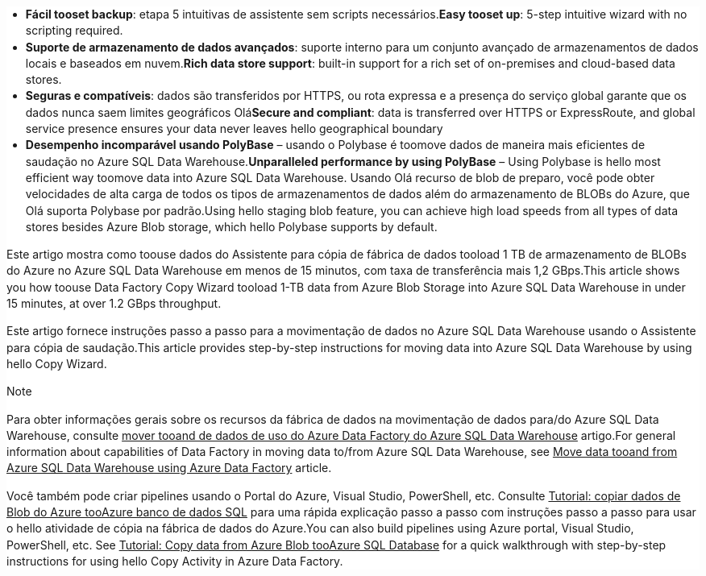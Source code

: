 * <span data-ttu-id="fb0f6-110">**Fácil tooset backup**: etapa 5 intuitivas de assistente sem scripts necessários.</span><span class="sxs-lookup"><span data-stu-id="fb0f6-110">**Easy tooset up**: 5-step intuitive wizard with no scripting required.</span></span>
* <span data-ttu-id="fb0f6-111">**Suporte de armazenamento de dados avançados**: suporte interno para um conjunto avançado de armazenamentos de dados locais e baseados em nuvem.</span><span class="sxs-lookup"><span data-stu-id="fb0f6-111">**Rich data store support**: built-in support for a rich set of on-premises and cloud-based data stores.</span></span>
* <span data-ttu-id="fb0f6-112">**Seguras e compatíveis**: dados são transferidos por HTTPS, ou rota expressa e a presença do serviço global garante que os dados nunca saem limites geográficos Olá</span><span class="sxs-lookup"><span data-stu-id="fb0f6-112">**Secure and compliant**: data is transferred over HTTPS or ExpressRoute, and global service presence ensures your data never leaves hello geographical boundary</span></span>
* <span data-ttu-id="fb0f6-113">**Desempenho incomparável usando PolyBase** – usando o Polybase é toomove dados de maneira mais eficientes de saudação no Azure SQL Data Warehouse.</span><span class="sxs-lookup"><span data-stu-id="fb0f6-113">**Unparalleled performance by using PolyBase** – Using Polybase is hello most efficient way toomove data into Azure SQL Data Warehouse.</span></span> <span data-ttu-id="fb0f6-114">Usando Olá recurso de blob de preparo, você pode obter velocidades de alta carga de todos os tipos de armazenamentos de dados além do armazenamento de BLOBs do Azure, que Olá suporta Polybase por padrão.</span><span class="sxs-lookup"><span data-stu-id="fb0f6-114">Using hello staging blob feature, you can achieve high load speeds from all types of data stores besides Azure Blob storage, which hello Polybase supports by default.</span></span>

<span data-ttu-id="fb0f6-115">Este artigo mostra como toouse dados do Assistente para cópia de fábrica de dados tooload 1 TB de armazenamento de BLOBs do Azure no Azure SQL Data Warehouse em menos de 15 minutos, com taxa de transferência mais 1,2 GBps.</span><span class="sxs-lookup"><span data-stu-id="fb0f6-115">This article shows you how toouse Data Factory Copy Wizard tooload 1-TB data from Azure Blob Storage into Azure SQL Data Warehouse in under 15 minutes, at over 1.2 GBps throughput.</span></span>

<span data-ttu-id="fb0f6-116">Este artigo fornece instruções passo a passo para a movimentação de dados no Azure SQL Data Warehouse usando o Assistente para cópia de saudação.</span><span class="sxs-lookup"><span data-stu-id="fb0f6-116">This article provides step-by-step instructions for moving data into Azure SQL Data Warehouse by using hello Copy Wizard.</span></span>

> [!NOTE]
>  <span data-ttu-id="fb0f6-117">Para obter informações gerais sobre os recursos da fábrica de dados na movimentação de dados para/do Azure SQL Data Warehouse, consulte [mover tooand de dados de uso do Azure Data Factory do Azure SQL Data Warehouse](data-factory-azure-sql-data-warehouse-connector.md) artigo.</span><span class="sxs-lookup"><span data-stu-id="fb0f6-117">For general information about capabilities of Data Factory in moving data to/from Azure SQL Data Warehouse, see [Move data tooand from Azure SQL Data Warehouse using Azure Data Factory](data-factory-azure-sql-data-warehouse-connector.md) article.</span></span>
>
> <span data-ttu-id="fb0f6-118">Você também pode criar pipelines usando o Portal do Azure, Visual Studio, PowerShell, etc. Consulte [Tutorial: copiar dados de Blob do Azure tooAzure banco de dados SQL](data-factory-copy-data-from-azure-blob-storage-to-sql-database.md) para uma rápida explicação passo a passo com instruções passo a passo para usar o hello atividade de cópia na fábrica de dados do Azure.</span><span class="sxs-lookup"><span data-stu-id="fb0f6-118">You can also build pipelines using Azure portal, Visual Studio, PowerShell, etc. See [Tutorial: Copy data from Azure Blob tooAzure SQL Database](data-factory-copy-data-from-azure-blob-storage-to-sql-database.md) for a quick walkthrough with step-by-step instructions for using hello Copy Activity in Azure Data Factory.</span></span>  
>
>
